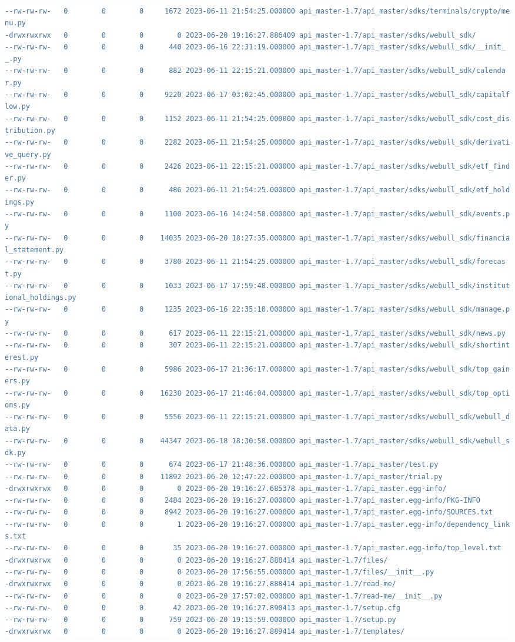 ```diff
--rw-rw-rw-   0        0        0     1672 2023-06-11 21:54:25.000000 api_master-1.7/api_master/sdks/terminals/crypto/menu.py
-drwxrwxrwx   0        0        0        0 2023-06-20 19:16:27.886409 api_master-1.7/api_master/sdks/webull_sdk/
--rw-rw-rw-   0        0        0      440 2023-06-16 22:31:19.000000 api_master-1.7/api_master/sdks/webull_sdk/__init__.py
--rw-rw-rw-   0        0        0      882 2023-06-11 22:15:21.000000 api_master-1.7/api_master/sdks/webull_sdk/calendar.py
--rw-rw-rw-   0        0        0     9220 2023-06-17 03:02:45.000000 api_master-1.7/api_master/sdks/webull_sdk/capitalflow.py
--rw-rw-rw-   0        0        0     1152 2023-06-11 21:54:25.000000 api_master-1.7/api_master/sdks/webull_sdk/cost_distribution.py
--rw-rw-rw-   0        0        0     2282 2023-06-11 21:54:25.000000 api_master-1.7/api_master/sdks/webull_sdk/derivative_query.py
--rw-rw-rw-   0        0        0     2426 2023-06-11 22:15:21.000000 api_master-1.7/api_master/sdks/webull_sdk/etf_finder.py
--rw-rw-rw-   0        0        0      486 2023-06-11 21:54:25.000000 api_master-1.7/api_master/sdks/webull_sdk/etf_holdings.py
--rw-rw-rw-   0        0        0     1100 2023-06-16 14:24:58.000000 api_master-1.7/api_master/sdks/webull_sdk/events.py
--rw-rw-rw-   0        0        0    14035 2023-06-20 18:27:35.000000 api_master-1.7/api_master/sdks/webull_sdk/financial_statement.py
--rw-rw-rw-   0        0        0     3780 2023-06-11 21:54:25.000000 api_master-1.7/api_master/sdks/webull_sdk/forecast.py
--rw-rw-rw-   0        0        0     1033 2023-06-17 17:59:48.000000 api_master-1.7/api_master/sdks/webull_sdk/institutional_holdings.py
--rw-rw-rw-   0        0        0     1235 2023-06-16 22:35:10.000000 api_master-1.7/api_master/sdks/webull_sdk/manage.py
--rw-rw-rw-   0        0        0      617 2023-06-11 22:15:21.000000 api_master-1.7/api_master/sdks/webull_sdk/news.py
--rw-rw-rw-   0        0        0      307 2023-06-11 22:15:21.000000 api_master-1.7/api_master/sdks/webull_sdk/shortinterest.py
--rw-rw-rw-   0        0        0     5986 2023-06-17 21:36:17.000000 api_master-1.7/api_master/sdks/webull_sdk/top_gainers.py
--rw-rw-rw-   0        0        0    16238 2023-06-17 21:46:04.000000 api_master-1.7/api_master/sdks/webull_sdk/top_options.py
--rw-rw-rw-   0        0        0     5556 2023-06-11 22:15:21.000000 api_master-1.7/api_master/sdks/webull_sdk/webull_data.py
--rw-rw-rw-   0        0        0    44347 2023-06-18 18:30:58.000000 api_master-1.7/api_master/sdks/webull_sdk/webull_sdk.py
--rw-rw-rw-   0        0        0      674 2023-06-17 21:48:36.000000 api_master-1.7/api_master/test.py
--rw-rw-rw-   0        0        0    11892 2023-06-20 12:47:22.000000 api_master-1.7/api_master/trial.py
-drwxrwxrwx   0        0        0        0 2023-06-20 19:16:27.685378 api_master-1.7/api_master.egg-info/
--rw-rw-rw-   0        0        0     2484 2023-06-20 19:16:27.000000 api_master-1.7/api_master.egg-info/PKG-INFO
--rw-rw-rw-   0        0        0     8942 2023-06-20 19:16:27.000000 api_master-1.7/api_master.egg-info/SOURCES.txt
--rw-rw-rw-   0        0        0        1 2023-06-20 19:16:27.000000 api_master-1.7/api_master.egg-info/dependency_links.txt
--rw-rw-rw-   0        0        0       35 2023-06-20 19:16:27.000000 api_master-1.7/api_master.egg-info/top_level.txt
-drwxrwxrwx   0        0        0        0 2023-06-20 19:16:27.888414 api_master-1.7/files/
--rw-rw-rw-   0        0        0        0 2023-06-20 17:56:55.000000 api_master-1.7/files/__init__.py
-drwxrwxrwx   0        0        0        0 2023-06-20 19:16:27.888414 api_master-1.7/read-me/
--rw-rw-rw-   0        0        0        0 2023-06-20 17:57:02.000000 api_master-1.7/read-me/__init__.py
--rw-rw-rw-   0        0        0       42 2023-06-20 19:16:27.890413 api_master-1.7/setup.cfg
--rw-rw-rw-   0        0        0      759 2023-06-20 19:15:59.000000 api_master-1.7/setup.py
-drwxrwxrwx   0        0        0        0 2023-06-20 19:16:27.889414 api_master-1.7/templates/
```